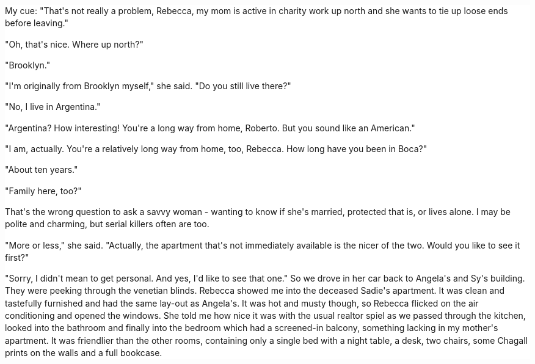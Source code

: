   

My cue: "That's not really a problem, Rebecca, my mom is active in
charity work up north and she wants to tie up loose ends before
leaving."

  

"Oh, that's nice. Where up north?"

  

"Brooklyn."

  

"I'm originally from Brooklyn myself," she said. "Do you still
live there?"

  

"No, I live in Argentina."

  

"Argentina? How interesting! You're a long way from home, Roberto.
But you sound like an American."

  

"I am, actually. You're a relatively long way from home, too,
Rebecca. How long have you been in Boca?"

  

"About ten years."

  

"Family here, too?"

  

That's the wrong question to ask a savvy woman - wanting to know
if she's married, protected that is, or lives alone. I may be
polite and charming, but serial killers often are too.

  

"More or less," she said. "Actually, the apartment that's not
immediately available is the nicer of the two. Would you like to
see it first?"

  

"Sorry, I didn't mean to get personal. And yes, I'd like to see
that one." So we drove in her car back to Angela's and Sy's
building. They were peeking through the venetian blinds. Rebecca
showed me into the deceased Sadie's apartment. It was clean and
tastefully furnished and had the same lay-out as Angela's. It was
hot and musty though, so Rebecca flicked on the air conditioning
and opened the windows. She told me how nice it was with the usual
realtor spiel as we passed through the kitchen, looked into the
bathroom and finally into the bedroom which had a screened-in
balcony, something lacking in my mother's apartment. It was
friendlier than the other rooms, containing only a single bed with
a night table, a desk, two chairs, some Chagall prints on the
walls and a full bookcase.
